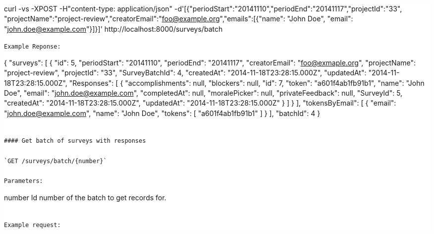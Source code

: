 ```
```
curl -vs -XPOST -H"content-type: application/json" -d'[{"periodStart":"20141110","periodEnd":"20141117","projectId":"33", "projectName":"project-review","creatorEmail":"foo@example.org","emails":[{"name": "John Doe", "email": "john.doe@example.com"}]}]' http://localhost:8000/surveys/batch
```
Example Reponse:

```
{
  "surveys": [
    {
      "id": 5,
      "periodStart": "20141110",
      "periodEnd": "20141117",
      "creatorEmail": "foo@exmaple.org",
      "projectName": "project-review",
      "projectId": "33",
      "SurveyBatchId": 4,
      "createdAt": "2014-11-18T23:28:15.000Z",
      "updatedAt": "2014-11-18T23:28:15.000Z",
      "Responses": [
        {
          "accomplishments": null,
          "blockers": null,
          "id": 7,
          "token": "a601f4ab1fb91b1",
          "name": "John Doe",
          "email": "john.doe@example.com",
          "completedAt": null,
          "moralePicker": null,
          "privateFeedback": null,
          "SurveyId": 5,
          "createdAt": "2014-11-18T23:28:15.000Z",
          "updatedAt": "2014-11-18T23:28:15.000Z"
        }
      ]
    }
  ],
  "tokensByEmail": [
    {
      "email": "john.doe@example.com",
      "name": "John Doe",
      "tokens": [
        "a601f4ab1fb91b1"
      ]
    }
  ],
  "batchId": 4
}
```

#### Get batch of surveys with responses

`GET /surveys/batch/{number}`

Parameters:

```
number                       Id number of the batch to get records for.
```

Example request:

```

[trav_img]: https://travis-ci.org/walmartlabs/weekly-report.svg
[trav_site]: https://travis-ci.org/walmartlabs/weekly-report